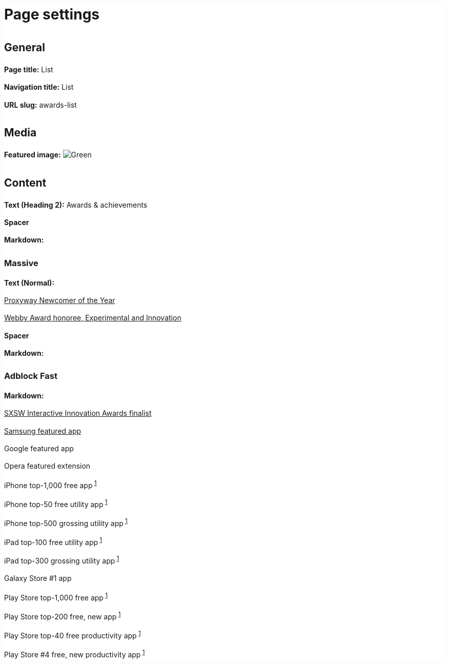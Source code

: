 # Page settings

## General

**Page title:** List

**Navigation title:** List

**URL slug:** awards-list

## Media

**Featured image:** ![Green](green.png)

## Content

**Text (Heading 2):** Awards & achievements

**Spacer**

**Markdown:**

<h3 id="massive">Massive</h3>

**Text (Normal):**

[Proxyway Newcomer of the Year](https://www.linkedin.com/posts/proxyway_the-tests-are-done-and-our-annual-report-activity-7335594184998891521-bQzq/)

[Webby Award honoree, Experimental and Innovation](https://winners.webbyawards.com/2022/apps-and-software/mobile-ott-app-features/experimental-innovation/214630/massive)

**Spacer**

**Markdown:**

<h3 id="adblockfast">Adblock Fast</h3>

**Markdown:**

<p><a
href="https://www.sxsw.com/wp-content/uploads/2016/05/sxsw_interactive_innovation_awards_finalists_final.pdf"
target="_blank">SXSW Interactive Innovation Awards finalist</a></p>
<p><a href="https://twitter.com/GalaxyAppsStore/status/1056727439043387392" target="_blank">Samsung
featured app</a></p>
<p>Google featured app</p>
<p>Opera featured extension</p>
<p class="overall-top-1000">iPhone top-1,000 free app<sup> <a href="#source">1</a></sup></p>
<p class="category-top-100">iPhone top-50 free utility app<sup> <a href="#source">1</a></sup></p>
<p class="category-top-1000">iPhone top-500 grossing utility app<sup> <a
href="#source">1</a></sup></p>
<p class="category-top-100">iPad top-100 free utility app<sup> <a href="#source">1</a></sup></p>
<p class="category-top-1000">iPad top-300 grossing utility app<sup> <a
href="#source">1</a></sup></p>
<p class="overall-top-1000">Galaxy Store #1 app</p>
<p class="overall-top-1000">Play Store top-1,000 free app<sup> <a href="#source">1</a></sup></p>
<p class="overall-top-1000">Play Store top-200 free, new app<sup> <a href="#source">1</a></sup></p>
<p class="category-top-100">Play Store top-40 free productivity app<sup> <a
href="#source">1</a></sup></p>
<p class="category-top-100">Play Store #4 free, new productivity app<sup> <a
href="#source">1</a></sup></p>
